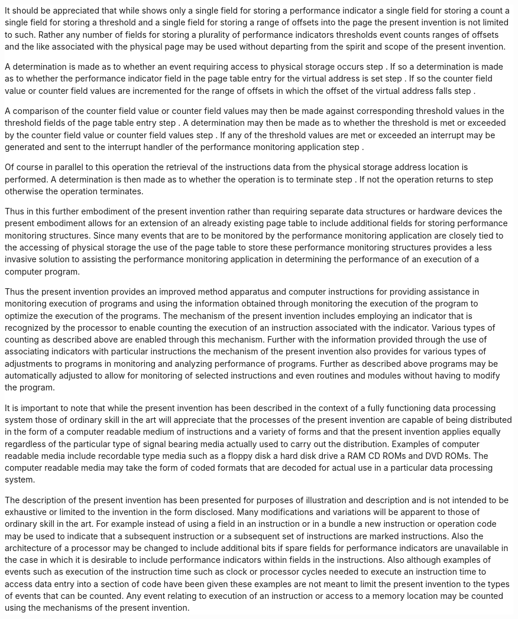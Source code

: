 It should be appreciated that while shows only a single field for storing a performance indicator a single field for storing a count a single field for storing a threshold and a single field for storing a range of offsets into the page the present invention is not limited to such. Rather any number of fields for storing a plurality of performance indicators thresholds event counts ranges of offsets and the like associated with the physical page may be used without departing from the spirit and scope of the present invention.

A determination is made as to whether an event requiring access to physical storage occurs step . If so a determination is made as to whether the performance indicator field in the page table entry for the virtual address is set step . If so the counter field value or counter field values are incremented for the range of offsets in which the offset of the virtual address falls step .

A comparison of the counter field value or counter field values may then be made against corresponding threshold values in the threshold fields of the page table entry step . A determination may then be made as to whether the threshold is met or exceeded by the counter field value or counter field values step . If any of the threshold values are met or exceeded an interrupt may be generated and sent to the interrupt handler of the performance monitoring application step .

Of course in parallel to this operation the retrieval of the instructions data from the physical storage address location is performed. A determination is then made as to whether the operation is to terminate step . If not the operation returns to step otherwise the operation terminates.

Thus in this further embodiment of the present invention rather than requiring separate data structures or hardware devices the present embodiment allows for an extension of an already existing page table to include additional fields for storing performance monitoring structures. Since many events that are to be monitored by the performance monitoring application are closely tied to the accessing of physical storage the use of the page table to store these performance monitoring structures provides a less invasive solution to assisting the performance monitoring application in determining the performance of an execution of a computer program.

Thus the present invention provides an improved method apparatus and computer instructions for providing assistance in monitoring execution of programs and using the information obtained through monitoring the execution of the program to optimize the execution of the programs. The mechanism of the present invention includes employing an indicator that is recognized by the processor to enable counting the execution of an instruction associated with the indicator. Various types of counting as described above are enabled through this mechanism. Further with the information provided through the use of associating indicators with particular instructions the mechanism of the present invention also provides for various types of adjustments to programs in monitoring and analyzing performance of programs. Further as described above programs may be automatically adjusted to allow for monitoring of selected instructions and even routines and modules without having to modify the program.

It is important to note that while the present invention has been described in the context of a fully functioning data processing system those of ordinary skill in the art will appreciate that the processes of the present invention are capable of being distributed in the form of a computer readable medium of instructions and a variety of forms and that the present invention applies equally regardless of the particular type of signal bearing media actually used to carry out the distribution. Examples of computer readable media include recordable type media such as a floppy disk a hard disk drive a RAM CD ROMs and DVD ROMs. The computer readable media may take the form of coded formats that are decoded for actual use in a particular data processing system.

The description of the present invention has been presented for purposes of illustration and description and is not intended to be exhaustive or limited to the invention in the form disclosed. Many modifications and variations will be apparent to those of ordinary skill in the art. For example instead of using a field in an instruction or in a bundle a new instruction or operation code may be used to indicate that a subsequent instruction or a subsequent set of instructions are marked instructions. Also the architecture of a processor may be changed to include additional bits if spare fields for performance indicators are unavailable in the case in which it is desirable to include performance indicators within fields in the instructions. Also although examples of events such as execution of the instruction time such as clock or processor cycles needed to execute an instruction time to access data entry into a section of code have been given these examples are not meant to limit the present invention to the types of events that can be counted. Any event relating to execution of an instruction or access to a memory location may be counted using the mechanisms of the present invention.
